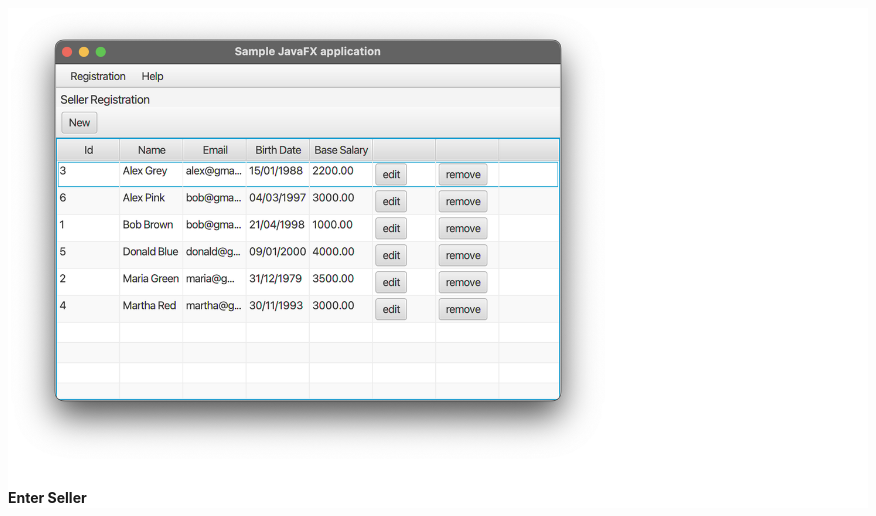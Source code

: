 <img src="/src/assets/imgs/seller.png" alt="Seller Screen" style="width: 600px;">

#### Enter Seller

